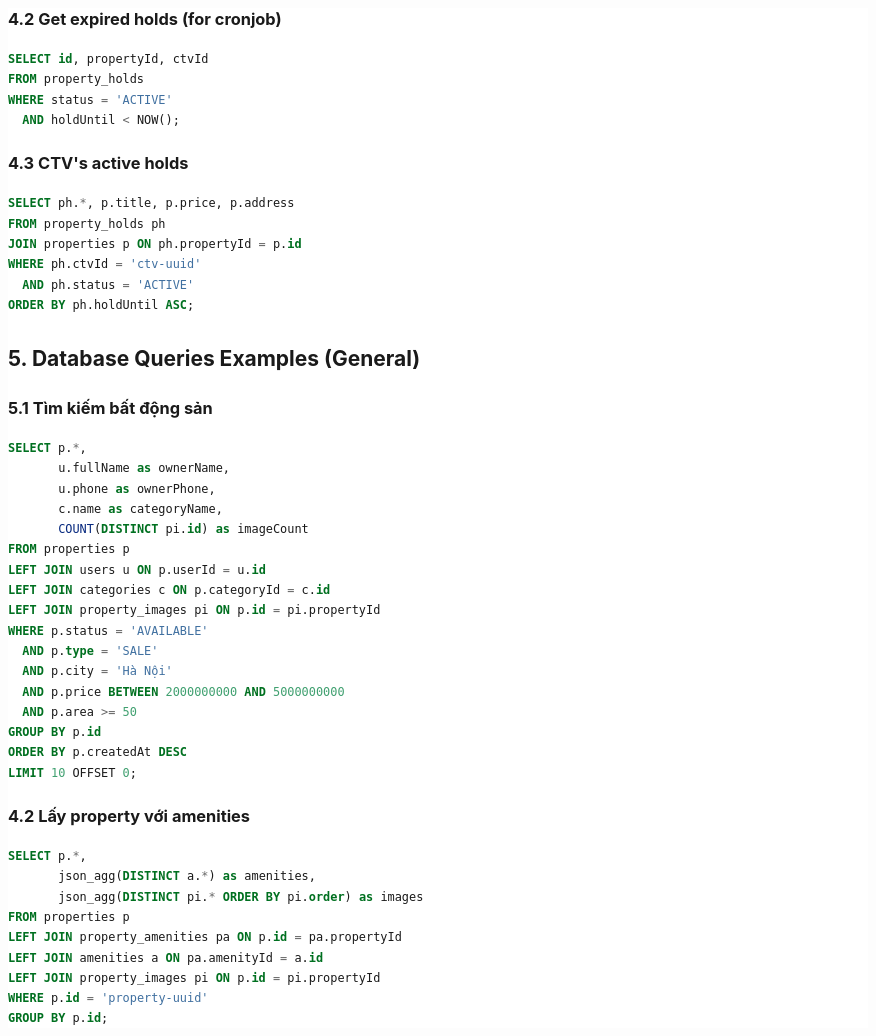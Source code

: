 ### 4.2 Get expired holds (for cronjob)

```sql
SELECT id, propertyId, ctvId
FROM property_holds
WHERE status = 'ACTIVE'
  AND holdUntil < NOW();
```

### 4.3 CTV's active holds

```sql
SELECT ph.*, p.title, p.price, p.address
FROM property_holds ph
JOIN properties p ON ph.propertyId = p.id
WHERE ph.ctvId = 'ctv-uuid'
  AND ph.status = 'ACTIVE'
ORDER BY ph.holdUntil ASC;
```

## 5. Database Queries Examples (General)

### 5.1 Tìm kiếm bất động sản

```sql
SELECT p.*, 
       u.fullName as ownerName, 
       u.phone as ownerPhone,
       c.name as categoryName,
       COUNT(DISTINCT pi.id) as imageCount
FROM properties p
LEFT JOIN users u ON p.userId = u.id
LEFT JOIN categories c ON p.categoryId = c.id
LEFT JOIN property_images pi ON p.id = pi.propertyId
WHERE p.status = 'AVAILABLE'
  AND p.type = 'SALE'
  AND p.city = 'Hà Nội'
  AND p.price BETWEEN 2000000000 AND 5000000000
  AND p.area >= 50
GROUP BY p.id
ORDER BY p.createdAt DESC
LIMIT 10 OFFSET 0;
```

### 4.2 Lấy property với amenities

```sql
SELECT p.*, 
       json_agg(DISTINCT a.*) as amenities,
       json_agg(DISTINCT pi.* ORDER BY pi.order) as images
FROM properties p
LEFT JOIN property_amenities pa ON p.id = pa.propertyId
LEFT JOIN amenities a ON pa.amenityId = a.id
LEFT JOIN property_images pi ON p.id = pi.propertyId
WHERE p.id = 'property-uuid'
GROUP BY p.id;
```
